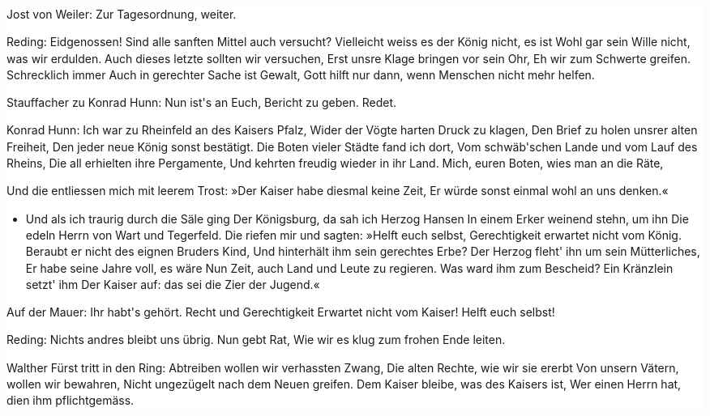 Jost von Weiler:
Zur Tagesordnung, weiter.

Reding:
Eidgenossen!
Sind alle sanften Mittel auch versucht?
Vielleicht weiss es der König nicht, es ist
Wohl gar sein Wille nicht, was wir erdulden.
Auch dieses letzte sollten wir versuchen,
Erst unsre Klage bringen vor sein Ohr,
Eh wir zum Schwerte greifen. Schrecklich immer
Auch in gerechter Sache ist Gewalt,
Gott hilft nur dann, wenn Menschen nicht mehr helfen.

Stauffacher zu Konrad Hunn:
Nun ist's an Euch, Bericht zu geben. Redet.

Konrad Hunn:
Ich war zu Rheinfeld an des Kaisers Pfalz,
Wider der Vögte harten Druck zu klagen,
Den Brief zu holen unsrer alten Freiheit,
Den jeder neue König sonst bestätigt.
Die Boten vieler Städte fand ich dort,
Vom schwäb'schen Lande und vom Lauf des Rheins,
Die all erhielten ihre Pergamente,
Und kehrten freudig wieder in ihr Land.
Mich, euren Boten, wies man an die Räte,

Und die entliessen mich mit leerem Trost:
»Der Kaiser habe diesmal keine Zeit,
Er würde sonst einmal wohl an uns denken.«
- Und als ich traurig durch die Säle ging
Der Königsburg, da sah ich Herzog Hansen
In einem Erker weinend stehn, um ihn
Die edeln Herrn von Wart und Tegerfeld.
Die riefen mir und sagten: »Helft euch selbst,
Gerechtigkeit erwartet nicht vom König.
Beraubt er nicht des eignen Bruders Kind,
Und hinterhält ihm sein gerechtes Erbe?
Der Herzog fleht' ihn um sein Mütterliches,
Er habe seine Jahre voll, es wäre
Nun Zeit, auch Land und Leute zu regieren.
Was ward ihm zum Bescheid? Ein Kränzlein setzt' ihm
Der Kaiser auf: das sei die Zier der Jugend.«

Auf der Mauer:
Ihr habt's gehört. Recht und Gerechtigkeit
Erwartet nicht vom Kaiser! Helft euch selbst!

Reding:
Nichts andres bleibt uns übrig. Nun gebt Rat,
Wie wir es klug zum frohen Ende leiten.

Walther Fürst tritt in den Ring:
Abtreiben wollen wir verhassten Zwang,
Die alten Rechte, wie wir sie ererbt
Von unsern Vätern, wollen wir bewahren,
Nicht ungezügelt nach dem Neuen greifen.
Dem Kaiser bleibe, was des Kaisers ist,
Wer einen Herrn hat, dien ihm pflichtgemäss.
